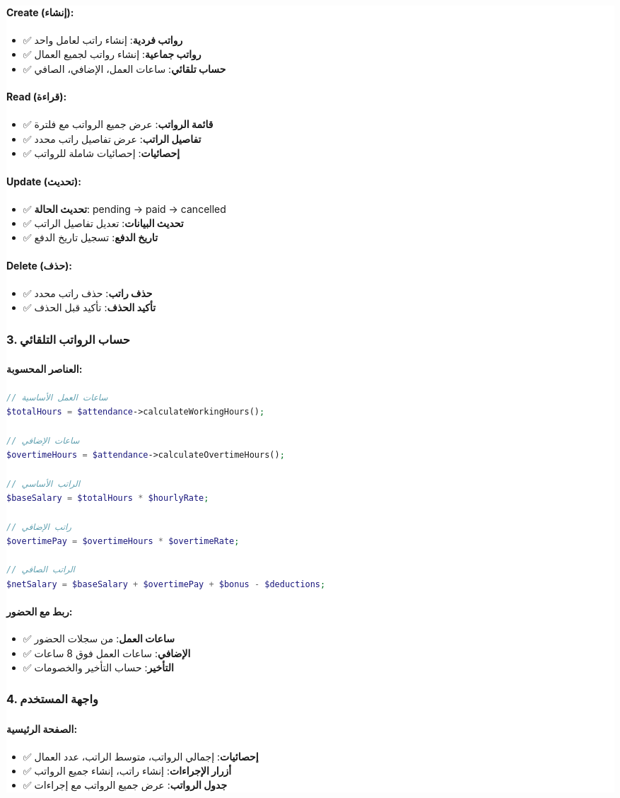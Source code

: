 #### **Create (إنشاء)**:
- ✅ **رواتب فردية**: إنشاء راتب لعامل واحد
- ✅ **رواتب جماعية**: إنشاء رواتب لجميع العمال
- ✅ **حساب تلقائي**: ساعات العمل، الإضافي، الصافي

#### **Read (قراءة)**:
- ✅ **قائمة الرواتب**: عرض جميع الرواتب مع فلترة
- ✅ **تفاصيل الراتب**: عرض تفاصيل راتب محدد
- ✅ **إحصائيات**: إحصائيات شاملة للرواتب

#### **Update (تحديث)**:
- ✅ **تحديث الحالة**: pending → paid → cancelled
- ✅ **تحديث البيانات**: تعديل تفاصيل الراتب
- ✅ **تاريخ الدفع**: تسجيل تاريخ الدفع

#### **Delete (حذف)**:
- ✅ **حذف راتب**: حذف راتب محدد
- ✅ **تأكيد الحذف**: تأكيد قبل الحذف

### **3. حساب الرواتب التلقائي**

#### **العناصر المحسوبة**:
```php
// ساعات العمل الأساسية
$totalHours = $attendance->calculateWorkingHours();

// ساعات الإضافي
$overtimeHours = $attendance->calculateOvertimeHours();

// الراتب الأساسي
$baseSalary = $totalHours * $hourlyRate;

// راتب الإضافي
$overtimePay = $overtimeHours * $overtimeRate;

// الراتب الصافي
$netSalary = $baseSalary + $overtimePay + $bonus - $deductions;
```

#### **ربط مع الحضور**:
- ✅ **ساعات العمل**: من سجلات الحضور
- ✅ **الإضافي**: ساعات العمل فوق 8 ساعات
- ✅ **التأخير**: حساب التأخير والخصومات

### **4. واجهة المستخدم**

#### **الصفحة الرئيسية**:
- ✅ **إحصائيات**: إجمالي الرواتب، متوسط الراتب، عدد العمال
- ✅ **أزرار الإجراءات**: إنشاء راتب، إنشاء جميع الرواتب
- ✅ **جدول الرواتب**: عرض جميع الرواتب مع إجراءات
